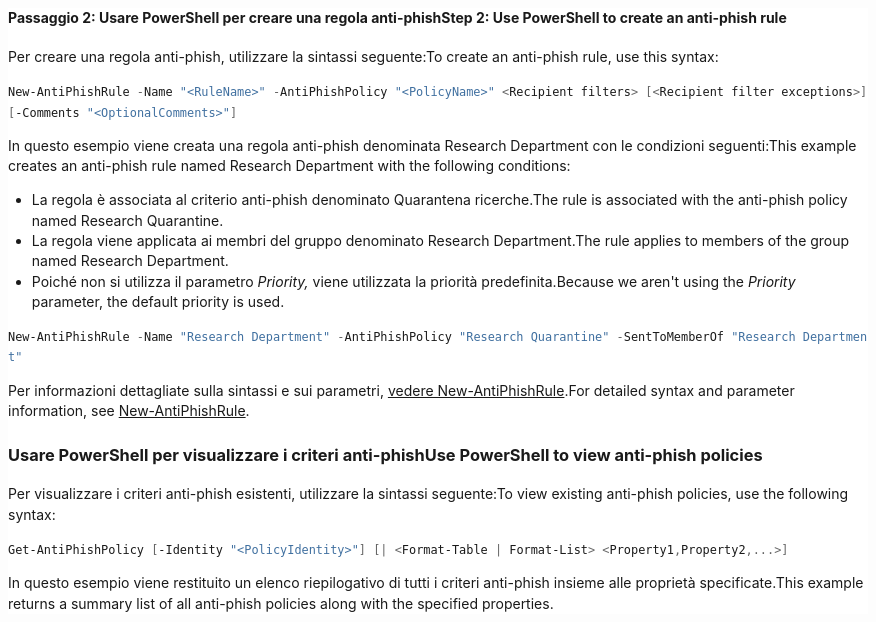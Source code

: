 #### <a name="step-2-use-powershell-to-create-an-anti-phish-rule"></a><span data-ttu-id="e8a77-382">Passaggio 2: Usare PowerShell per creare una regola anti-phish</span><span class="sxs-lookup"><span data-stu-id="e8a77-382">Step 2: Use PowerShell to create an anti-phish rule</span></span>

<span data-ttu-id="e8a77-383">Per creare una regola anti-phish, utilizzare la sintassi seguente:</span><span class="sxs-lookup"><span data-stu-id="e8a77-383">To create an anti-phish rule, use this syntax:</span></span>

```PowerShell
New-AntiPhishRule -Name "<RuleName>" -AntiPhishPolicy "<PolicyName>" <Recipient filters> [<Recipient filter exceptions>] [-Comments "<OptionalComments>"]
```

<span data-ttu-id="e8a77-384">In questo esempio viene creata una regola anti-phish denominata Research Department con le condizioni seguenti:</span><span class="sxs-lookup"><span data-stu-id="e8a77-384">This example creates an anti-phish rule named Research Department with the following conditions:</span></span>

- <span data-ttu-id="e8a77-385">La regola è associata al criterio anti-phish denominato Quarantena ricerche.</span><span class="sxs-lookup"><span data-stu-id="e8a77-385">The rule is associated with the anti-phish policy named Research Quarantine.</span></span>
- <span data-ttu-id="e8a77-386">La regola viene applicata ai membri del gruppo denominato Research Department.</span><span class="sxs-lookup"><span data-stu-id="e8a77-386">The rule applies to members of the group named Research Department.</span></span>
- <span data-ttu-id="e8a77-387">Poiché non si utilizza il parametro _Priority,_ viene utilizzata la priorità predefinita.</span><span class="sxs-lookup"><span data-stu-id="e8a77-387">Because we aren't using the _Priority_ parameter, the default priority is used.</span></span>

```powershell
New-AntiPhishRule -Name "Research Department" -AntiPhishPolicy "Research Quarantine" -SentToMemberOf "Research Department"
```

<span data-ttu-id="e8a77-388">Per informazioni dettagliate sulla sintassi e sui parametri, [vedere New-AntiPhishRule](/powershell/module/exchange/New-AntiPhishRule).</span><span class="sxs-lookup"><span data-stu-id="e8a77-388">For detailed syntax and parameter information, see [New-AntiPhishRule](/powershell/module/exchange/New-AntiPhishRule).</span></span>

### <a name="use-powershell-to-view-anti-phish-policies"></a><span data-ttu-id="e8a77-389">Usare PowerShell per visualizzare i criteri anti-phish</span><span class="sxs-lookup"><span data-stu-id="e8a77-389">Use PowerShell to view anti-phish policies</span></span>

<span data-ttu-id="e8a77-390">Per visualizzare i criteri anti-phish esistenti, utilizzare la sintassi seguente:</span><span class="sxs-lookup"><span data-stu-id="e8a77-390">To view existing anti-phish policies, use the following syntax:</span></span>

```PowerShell
Get-AntiPhishPolicy [-Identity "<PolicyIdentity>"] [| <Format-Table | Format-List> <Property1,Property2,...>]
```

<span data-ttu-id="e8a77-391">In questo esempio viene restituito un elenco riepilogativo di tutti i criteri anti-phish insieme alle proprietà specificate.</span><span class="sxs-lookup"><span data-stu-id="e8a77-391">This example returns a summary list of all anti-phish policies along with the specified properties.</span></span>

